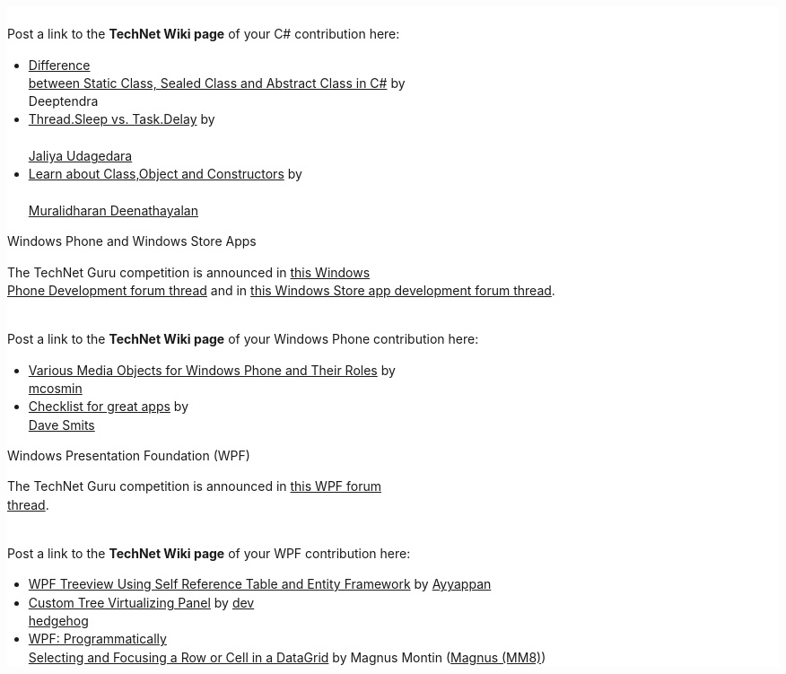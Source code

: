 <br>Post a link to the **TechNet Wiki page** of your C# contribution here:                <br>
- [Difference<br> between Static Class, Sealed Class and Abstract Class in C#](http://social.technet.microsoft.com/wiki/contents/articles/21028.difference-between-static-class-sealed-class-and-abstract-class-in-c.aspx) by<br>Deeptendra
- [Thread.Sleep vs. Task.Delay](http://social.technet.microsoft.com/wiki/contents/articles/21177.thread-sleep-vs-task-delay.aspx) by<br>[<br>Jaliya Udagedara](http://social.technet.microsoft.com/profile/jaliya%20udagedara/)
- [Learn about Class,Object and Constructors](http://social.technet.microsoft.com/wiki/contents/articles/21129.c-learn-about-class-object-and-constructors.aspx) by<br>[<br>Muralidharan Deenathayalan](http://social.technet.microsoft.com/profile/muralidharan%20deenathayalan/)



Windows Phone and Windows Store Apps



The TechNet Guru competition is announced in [this Windows<br> Phone Development forum thread](http://social.msdn.microsoft.com/Forums/wpapps/en-US/f2b3d311-3273-4500-aac1-12f7229f871c/november-on-technet-calling-all-windows-phone-gurus-enlighten-us?forum=wpdevelop) and in [this Windows Store app development forum thread](http://social.msdn.microsoft.com/Forums/windowsapps/en-US/af15bda5-fc30-4c43-ba5c-f1521f8aa4a5/november-on-technet-calling-all-store-app-gurus-enlighten-us?forum=winappswithcsharp).<br>  
  
<br>Post a link to the **TechNet Wiki page** of your Windows Phone contribution here:             <br>


- [Various Media Objects for Windows Phone and Their Roles](http://social.technet.microsoft.com/wiki/contents/articles/21153.various-media-objects-for-windows-phone-and-their-roles.aspx) by<br>[mcosmin](http://social.technet.microsoft.com/Profile/mcosmin/)
- [Checklist for great apps](http://social.technet.microsoft.com/wiki/contents/articles/21236.checklist-for-high-quality-apps.aspx) by<br>[Dave Smits](http://social.msdn.microsoft.com/profile/dave%20smits/)



Windows Presentation Foundation (WPF)



The TechNet Guru competition is announced in [this WPF forum<br> thread](http://social.msdn.microsoft.com/Forums/vstudio/en-US/d6ebd9d3-3027-4131-a9d5-c8274781cb9f/november-on-technet-calling-all-wpf-gurus-enlighten-us?forum=wpf).   
  
<br>Post a link to the **TechNet Wiki page** of your WPF contribution here:           <br>


- [WPF Treeview Using Self Reference Table and Entity Framework](http://social.technet.microsoft.com/wiki/contents/articles/21068.wpf-treeview-using-self-reference-table-and-entity-framework.aspx) by [Ayyappan](http://social.technet.microsoft.com/profile/wpf-learner/)
- [Custom Tree Virtualizing Panel](http://social.technet.microsoft.com/wiki/contents/articles/21085.custom-tree-virtualizing-panel-for-treeview.aspx) by [dev<br> hedgehog](http://social.msdn.microsoft.com/profile/dev%20hedgehog/)
- [WPF: Programmatically<br> Selecting and Focusing a Row or Cell in a DataGrid](http://social.technet.microsoft.com/wiki/contents/articles/21202.wpf-programmatically-selecting-and-focusing-a-row-or-cell-in-a-datagrid.aspx "WPF: Programmatically Selecting and Focusing a Row or Cell in a DataGrid") by Magnus Montin ([Magnus (MM8)](http://social.msdn.microsoft.com/profile/magnus%20(mm8)/?ws=usercard-inline "Magnus (MM8)"))<br>
